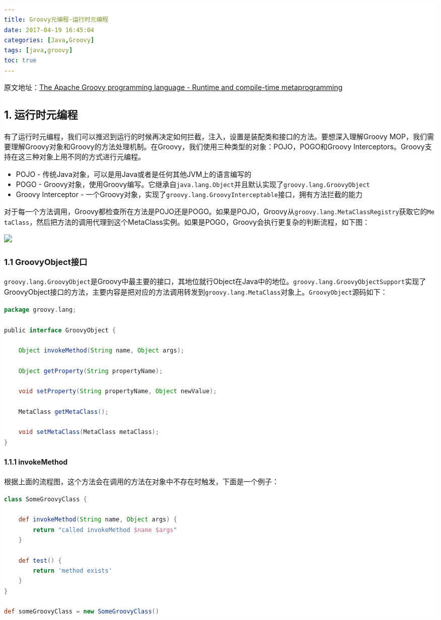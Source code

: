 ```yaml
---
title: Groovy元编程-运行时元编程
date: 2017-04-19 16:45:04
categories: [Java,Groovy]
tags: [java,groovy]
toc: true
---
```


原文地址：[The Apache Groovy programming language - Runtime and compile-time metaprogramming](http://www.groovy-lang.org/metaprogramming.html)

## 1. 运行时元编程

有了运行时元编程，我们可以推迟到运行的时候再决定如何拦截，注入，设置是装配类和接口的方法。要想深入理解Groovy MOP，我们需要理解Groovy对象和Groovy的方法处理机制。在Groovy，我们使用三种类型的对象：POJO，POGO和Groovy Interceptors。Groovy支持在这三种对象上用不同的方式进行元编程。

- POJO - 传统Java对象，可以是用Java或者是任何其他JVM上的语言编写的
- POGO - Groovy对象，使用Groovy编写。它继承自`java.lang.Object`并且默认实现了`groovy.lang.GroovyObject`
- Groovy Interceptor - 一个Groovy对象，实现了`groovy.lang.GroovyInterceptable`接口，拥有方法拦截的能力

对于每一个方法调用，Groovy都检查所在方法是POJO还是POGO。如果是POJO，Groovy从`groovy.lang.MetaClassRegistry`获取它的`MetaClass`，然后把方法的调用代理到这个MetaClass实例。如果是POGO，Groovy会执行更复杂的判断流程，如下图：

![](http://docs.groovy-lang.org/latest/html/documentation/assets/img/GroovyInterceptions.png)

### 1.1 GroovyObject接口

`groovy.lang.GroovyObject`是Groovy中最主要的接口，其地位就行Object在Java中的地位。`groovy.lang.GroovyObjectSupport`实现了GroovyObject接口的方法，主要内容是把对应的方法调用转发到`groovy.lang.MetaClass`对象上。`GroovyObject`源码如下：

```groovy
package groovy.lang;

public interface GroovyObject {

    Object invokeMethod(String name, Object args);

    Object getProperty(String propertyName);

    void setProperty(String propertyName, Object newValue);

    MetaClass getMetaClass();

    void setMetaClass(MetaClass metaClass);
}
```

#### 1.1.1 invokeMethod

根据上面的流程图，这个方法会在调用的方法在对象中不存在时触发，下面是一个例子：

```groovy
class SomeGroovyClass {

    def invokeMethod(String name, Object args) {
        return "called invokeMethod $name $args"
    }

    def test() {
        return 'method exists'
    }
}

def someGroovyClass = new SomeGroovyClass()

```